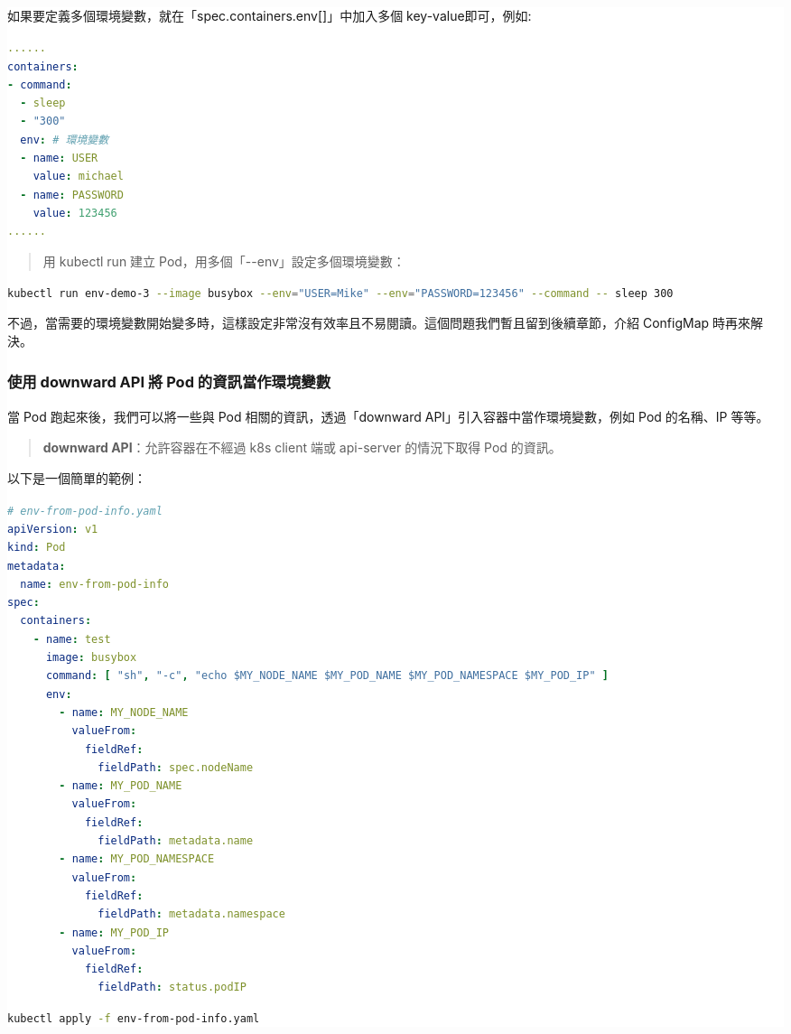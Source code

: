 如果要定義多個環境變數，就在「spec.containers.env[]」中加入多個 key-value即可，例如:
```yaml
......
containers:
- command:
  - sleep
  - "300"
  env: # 環境變數
  - name: USER
    value: michael
  - name: PASSWORD
    value: 123456
......
```

> 用 kubectl run 建立 Pod，用多個「--env」設定多個環境變數：

```bash
kubectl run env-demo-3 --image busybox --env="USER=Mike" --env="PASSWORD=123456" --command -- sleep 300
```

不過，當需要的環境變數開始變多時，這樣設定非常沒有效率且不易閱讀。這個問題我們暫且留到後續章節，介紹 ConfigMap 時再來解決。

### 使用 downward API 將 Pod 的資訊當作環境變數

當 Pod 跑起來後，我們可以將一些與 Pod 相關的資訊，透過「downward API」引入容器中當作環境變數，例如 Pod 的名稱、IP 等等。

> **downward API**：允許容器在不經過 k8s client 端或 api-server 的情況下取得 Pod 的資訊。

以下是一個簡單的範例：
```yaml
# env-from-pod-info.yaml
apiVersion: v1
kind: Pod
metadata:
  name: env-from-pod-info
spec:
  containers:
    - name: test
      image: busybox
      command: [ "sh", "-c", "echo $MY_NODE_NAME $MY_POD_NAME $MY_POD_NAMESPACE $MY_POD_IP" ]
      env:
        - name: MY_NODE_NAME
          valueFrom:
            fieldRef:
              fieldPath: spec.nodeName  
        - name: MY_POD_NAME
          valueFrom:
            fieldRef:
              fieldPath: metadata.name
        - name: MY_POD_NAMESPACE
          valueFrom:
            fieldRef:
              fieldPath: metadata.namespace
        - name: MY_POD_IP
          valueFrom:
            fieldRef:
              fieldPath: status.podIP
```
```bash
kubectl apply -f env-from-pod-info.yaml
```
